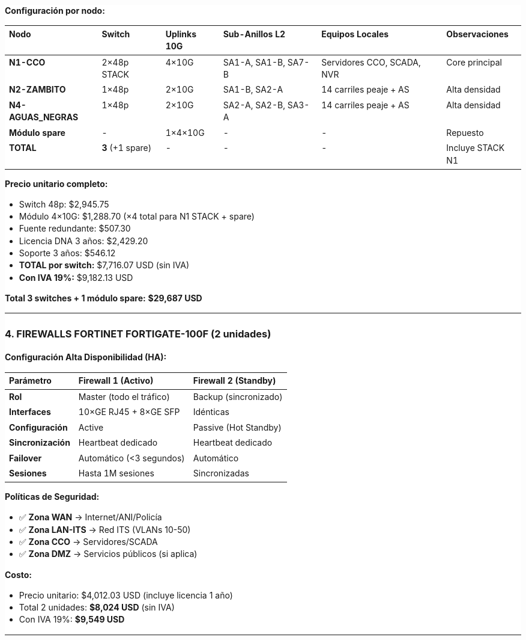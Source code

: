 **Configuración por nodo:**

| Nodo | Switch | Uplinks 10G | Sub-Anillos L2 | Equipos Locales | Observaciones |
|:-----|:-------|:------------|:---------------|:----------------|:--------------|
| **N1-CCO** | 2×48p STACK | 4×10G | SA1-A, SA1-B, SA7-B | Servidores CCO, SCADA, NVR | Core principal |
| **N2-ZAMBITO** | 1×48p | 2×10G | SA1-B, SA2-A | 14 carriles peaje + AS | Alta densidad |
| **N4-AGUAS_NEGRAS** | 1×48p | 2×10G | SA2-A, SA2-B, SA3-A | 14 carriles peaje + AS | Alta densidad |
| **Módulo spare** | - | 1×4×10G | - | - | Repuesto |
| **TOTAL** | **3** (+1 spare) | - | - | - | Incluye STACK N1 |

**Precio unitario completo:**
- Switch 48p: $2,945.75
- Módulo 4×10G: $1,288.70 (×4 total para N1 STACK + spare)
- Fuente redundante: $507.30
- Licencia DNA 3 años: $2,429.20
- Soporte 3 años: $546.12
- **TOTAL por switch:** $7,716.07 USD (sin IVA)
- **Con IVA 19%:** $9,182.13 USD

**Total 3 switches + 1 módulo spare:** **$29,687 USD**

---

### **4. FIREWALLS FORTINET FORTIGATE-100F (2 unidades)**

**Configuración Alta Disponibilidad (HA):**

| Parámetro | Firewall 1 (Activo) | Firewall 2 (Standby) |
|:----------|:-------------------|:---------------------|
| **Rol** | Master (todo el tráfico) | Backup (sincronizado) |
| **Interfaces** | 10×GE RJ45 + 8×GE SFP | Idénticas |
| **Configuración** | Active | Passive (Hot Standby) |
| **Sincronización** | Heartbeat dedicado | Heartbeat dedicado |
| **Failover** | Automático (<3 segundos) | Automático |
| **Sesiones** | Hasta 1M sesiones | Sincronizadas |

**Políticas de Seguridad:**
- ✅ **Zona WAN** → Internet/ANI/Policía
- ✅ **Zona LAN-ITS** → Red ITS (VLANs 10-50)
- ✅ **Zona CCO** → Servidores/SCADA
- ✅ **Zona DMZ** → Servicios públicos (si aplica)

**Costo:**
- Precio unitario: $4,012.03 USD (incluye licencia 1 año)
- Total 2 unidades: **$8,024 USD** (sin IVA)
- Con IVA 19%: **$9,549 USD**

---